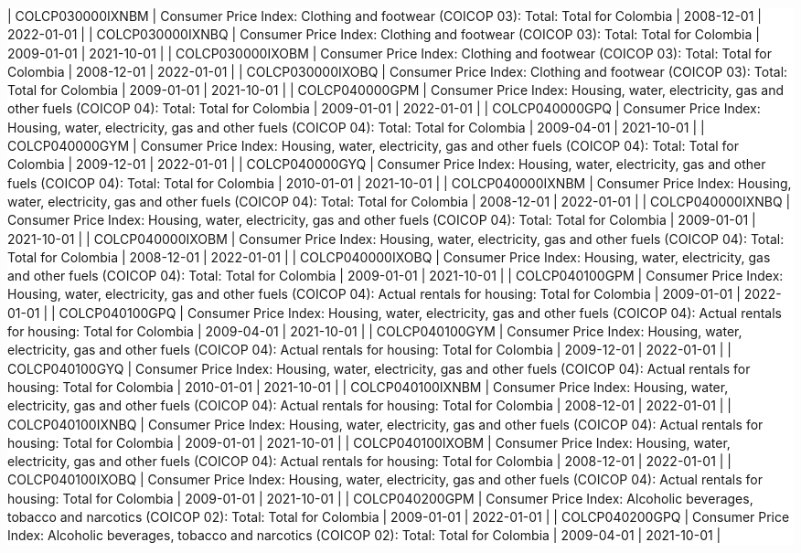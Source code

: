 | COLCP030000IXNBM    | Consumer Price Index: Clothing and footwear (COICOP 03): Total: Total for Colombia                                                                                                               | 2008-12-01          | 2022-01-01        |
| COLCP030000IXNBQ    | Consumer Price Index: Clothing and footwear (COICOP 03): Total: Total for Colombia                                                                                                               | 2009-01-01          | 2021-10-01        |
| COLCP030000IXOBM    | Consumer Price Index: Clothing and footwear (COICOP 03): Total: Total for Colombia                                                                                                               | 2008-12-01          | 2022-01-01        |
| COLCP030000IXOBQ    | Consumer Price Index: Clothing and footwear (COICOP 03): Total: Total for Colombia                                                                                                               | 2009-01-01          | 2021-10-01        |
| COLCP040000GPM      | Consumer Price Index: Housing, water, electricity, gas and other fuels (COICOP 04): Total: Total for Colombia                                                                                    | 2009-01-01          | 2022-01-01        |
| COLCP040000GPQ      | Consumer Price Index: Housing, water, electricity, gas and other fuels (COICOP 04): Total: Total for Colombia                                                                                    | 2009-04-01          | 2021-10-01        |
| COLCP040000GYM      | Consumer Price Index: Housing, water, electricity, gas and other fuels (COICOP 04): Total: Total for Colombia                                                                                    | 2009-12-01          | 2022-01-01        |
| COLCP040000GYQ      | Consumer Price Index: Housing, water, electricity, gas and other fuels (COICOP 04): Total: Total for Colombia                                                                                    | 2010-01-01          | 2021-10-01        |
| COLCP040000IXNBM    | Consumer Price Index: Housing, water, electricity, gas and other fuels (COICOP 04): Total: Total for Colombia                                                                                    | 2008-12-01          | 2022-01-01        |
| COLCP040000IXNBQ    | Consumer Price Index: Housing, water, electricity, gas and other fuels (COICOP 04): Total: Total for Colombia                                                                                    | 2009-01-01          | 2021-10-01        |
| COLCP040000IXOBM    | Consumer Price Index: Housing, water, electricity, gas and other fuels (COICOP 04): Total: Total for Colombia                                                                                    | 2008-12-01          | 2022-01-01        |
| COLCP040000IXOBQ    | Consumer Price Index: Housing, water, electricity, gas and other fuels (COICOP 04): Total: Total for Colombia                                                                                    | 2009-01-01          | 2021-10-01        |
| COLCP040100GPM      | Consumer Price Index: Housing, water, electricity, gas and other fuels (COICOP 04): Actual rentals for housing: Total for Colombia                                                               | 2009-01-01          | 2022-01-01        |
| COLCP040100GPQ      | Consumer Price Index: Housing, water, electricity, gas and other fuels (COICOP 04): Actual rentals for housing: Total for Colombia                                                               | 2009-04-01          | 2021-10-01        |
| COLCP040100GYM      | Consumer Price Index: Housing, water, electricity, gas and other fuels (COICOP 04): Actual rentals for housing: Total for Colombia                                                               | 2009-12-01          | 2022-01-01        |
| COLCP040100GYQ      | Consumer Price Index: Housing, water, electricity, gas and other fuels (COICOP 04): Actual rentals for housing: Total for Colombia                                                               | 2010-01-01          | 2021-10-01        |
| COLCP040100IXNBM    | Consumer Price Index: Housing, water, electricity, gas and other fuels (COICOP 04): Actual rentals for housing: Total for Colombia                                                               | 2008-12-01          | 2022-01-01        |
| COLCP040100IXNBQ    | Consumer Price Index: Housing, water, electricity, gas and other fuels (COICOP 04): Actual rentals for housing: Total for Colombia                                                               | 2009-01-01          | 2021-10-01        |
| COLCP040100IXOBM    | Consumer Price Index: Housing, water, electricity, gas and other fuels (COICOP 04): Actual rentals for housing: Total for Colombia                                                               | 2008-12-01          | 2022-01-01        |
| COLCP040100IXOBQ    | Consumer Price Index: Housing, water, electricity, gas and other fuels (COICOP 04): Actual rentals for housing: Total for Colombia                                                               | 2009-01-01          | 2021-10-01        |
| COLCP040200GPM      | Consumer Price Index: Alcoholic beverages, tobacco and narcotics (COICOP 02): Total: Total for Colombia                                                                                          | 2009-01-01          | 2022-01-01        |
| COLCP040200GPQ      | Consumer Price Index: Alcoholic beverages, tobacco and narcotics (COICOP 02): Total: Total for Colombia                                                                                          | 2009-04-01          | 2021-10-01        |